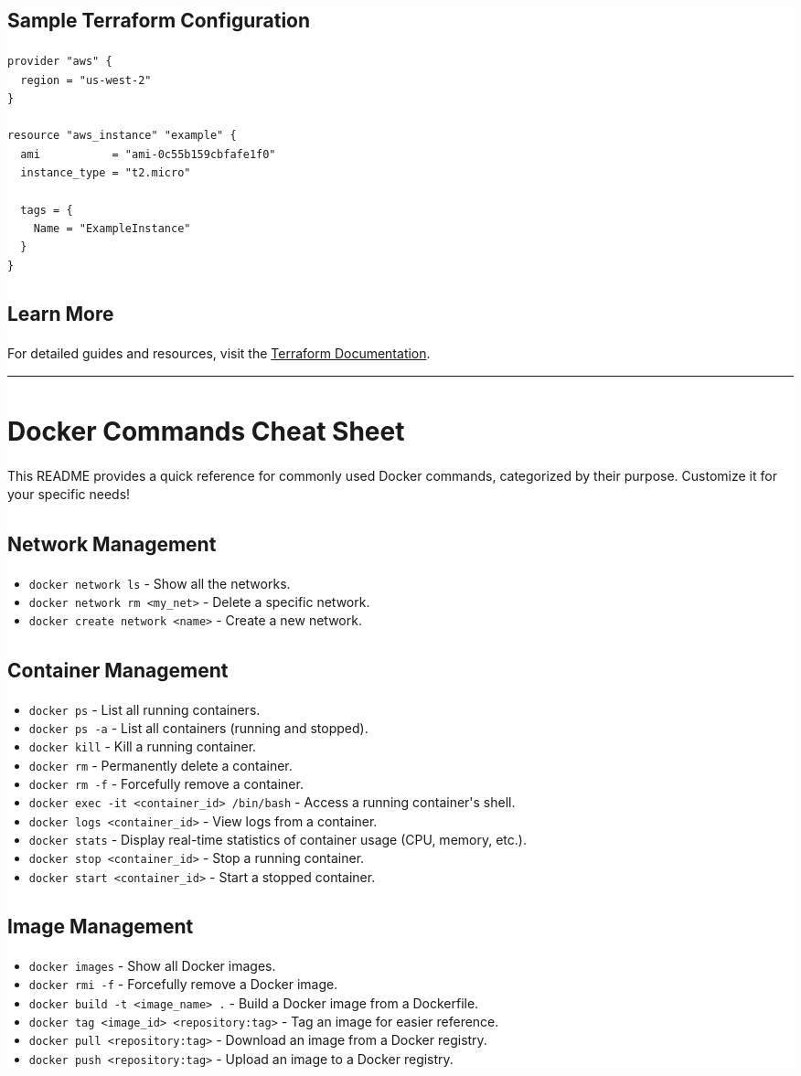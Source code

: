 ## Sample Terraform Configuration
```hcl
provider "aws" {
  region = "us-west-2"
}

resource "aws_instance" "example" {
  ami           = "ami-0c55b159cbfafe1f0"
  instance_type = "t2.micro"

  tags = {
    Name = "ExampleInstance"
  }
}
```

## Learn More
For detailed guides and resources, visit the [Terraform Documentation](https://www.terraform.io/docs/).

---

# Docker Commands Cheat Sheet

This README provides a quick reference for commonly used Docker commands, categorized by their purpose. Customize it for your specific needs!

## Network Management
- `docker network ls` - Show all the networks.
- `docker network rm <my_net>` - Delete a specific network.
- `docker create network <name>` - Create a new network.

## Container Management
- `docker ps` - List all running containers.
- `docker ps -a` - List all containers (running and stopped).
- `docker kill` - Kill a running container.
- `docker rm` - Permanently delete a container.
- `docker rm -f` - Forcefully remove a container.
- `docker exec -it <container_id> /bin/bash` - Access a running container's shell.
- `docker logs <container_id>` - View logs from a container.
- `docker stats` - Display real-time statistics of container usage (CPU, memory, etc.).
- `docker stop <container_id>` - Stop a running container.
- `docker start <container_id>` - Start a stopped container.

## Image Management
- `docker images` - Show all Docker images.
- `docker rmi -f` - Forcefully remove a Docker image.
- `docker build -t <image_name> .` - Build a Docker image from a Dockerfile.
- `docker tag <image_id> <repository:tag>` - Tag an image for easier reference.
- `docker pull <repository:tag>` - Download an image from a Docker registry.
- `docker push <repository:tag>` - Upload an image to a Docker registry.
